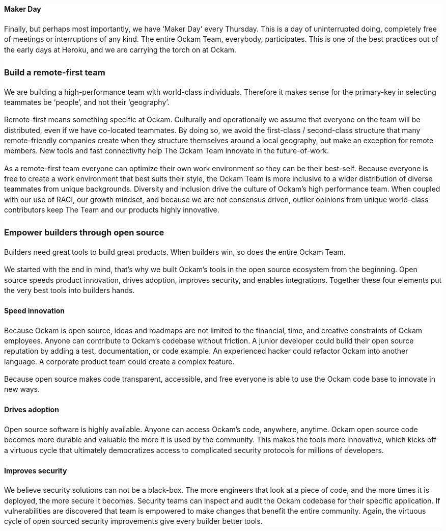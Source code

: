 #### Maker Day

Finally, but perhaps most importantly, we have ‘Maker Day’ every Thursday. This is a day of uninterrupted doing, completely free of meetings or interruptions of any kind. The entire Ockam Team, everybody, participates. This is one of the best practices out of the early days at Heroku, and we are carrying the torch on at Ockam.

### Build a remote-first team

We are building a high-performance team with world-class individuals. Therefore it makes sense for the primary-key in selecting teammates be ‘people’, and not their ‘geography’.

Remote-first means something specific at Ockam. Culturally and operationally we assume that everyone on the team will be distributed, even if we have co-located teammates. By doing so, we avoid the first-class / second-class structure that many remote-friendly companies create when they structure themselves around a local geography, but make an exception for remote members. New tools and fast connectivity help The Ockam Team innovate in the future-of-work.

As a remote-first team everyone can optimize their own work environment so they can be their best-self. Because everyone is free to create a work environment that best suits their style, the Ockam Team is more inclusive to a wider distribution of diverse teammates from unique backgrounds. Diversity and inclusion drive the culture of Ockam’s high performance team. When coupled with our use of RACI, our growth mindset, and because we are not consensus driven, outlier opinions from unique world-class contributors keep The Team and our products highly innovative.

### Empower builders through open source

Builders need great tools to build great products. When builders win, so does the entire Ockam Team.

We started with the end in mind, that’s why we built Ockam’s tools in the open source ecosystem from the beginning. Open source speeds product innovation, drives adoption, improves security, and enables integrations. Together these four elements put the very best tools into builders hands.

#### Speed innovation

Because Ockam is open source, ideas and roadmaps are not limited to the financial, time, and creative constraints of Ockam employees. Anyone can contribute to Ockam’s codebase without friction. A junior developer could build their open source reputation by adding a test, documentation, or code example. An experienced hacker could refactor Ockam into another language. A corporate product team could create a complex feature.

Because open source makes code transparent, accessible, and free everyone is able to use the Ockam code base to innovate in new ways.

#### Drives adoption

Open source software is highly available. Anyone can access Ockam’s code, anywhere, anytime. Ockam open source code becomes more durable and valuable the more it is used by the community. This makes the tools more innovative, which kicks off a virtuous cycle that ultimately democratizes access to complicated security protocols for millions of developers.

#### Improves security

We believe security solutions can not be a black-box. The more engineers that look at a piece of code, and the more times it is deployed, the more secure it becomes. Security teams can inspect and audit the Ockam codebase for their specific application. If vulnerabilities are discovered that team is empowered to make changes that benefit the entire community. Again, the virtuous cycle of open sourced security improvements give every builder better tools.
